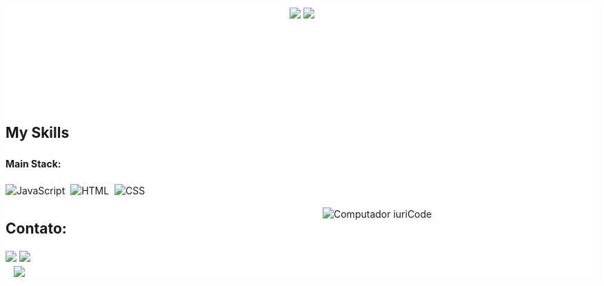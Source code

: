 

<div  align="center" style="margin-bottom:100px">
<img width=55% align="center"  src="https://github-readme-streak-stats.herokuapp.com?user=PedroDoPrado&theme=radical&mode=weekly" />
<img width=40% align="center" src="https://github-readme-stats-git-main-PedroDoPrado.vercel.app/api/top-langs/?username=PedroDoPrado&show_icons=true&theme=radical&layout=compact" />
 </div>
 
 &nbsp;
 &nbsp;



## My Skills

#### Main Stack:


![JavaScript](https://img.shields.io/badge/JavaScript-F7DF1E?style=for-the-badge&logo=javascript&logoColor=black)&nbsp;
![HTML](https://img.shields.io/badge/HTML5-E34F26?style=for-the-badge&logo=html5&logoColor=white)&nbsp;
![CSS](https://img.shields.io/badge/CSS3-1572B6?style=for-the-badge&logo=css3&logoColor=white)&nbsp;

<img src="https://raw.githubusercontent.com/MicaelliMedeiros/micaellimedeiros/master/image/computer-illustration.png" min-width="400px" max-width="400px" width="400px" align="right" alt="Computador iuriCode">


## Contato:

<div> 
</a>
<a href = "mailto:contato.PedroDoPrado@gmail.com"> <img src="https://img.shields.io/badge/-Gmail-%23333?style=for-the-badge&logo=gmail&logoColor=white" target="_blank"></a>
<a href="https://www.linkedin.com/in/pedro-hardmann-3b694828a/" target="_blank"><img src="https://img.shields.io/badge/-LinkedIn-%230077B5?style=for-the-badge&logo=linkedin&logoColor=white"  target="_blank"></a> 
</div>&nbsp;&nbsp;


  
  
<img width=100% src="https://capsule-render.vercel.app/api?type=waving&color=8F0D87&height=120&section=footer"/>
